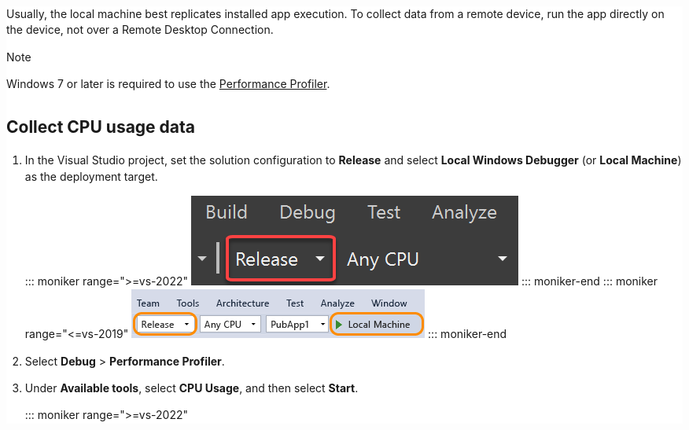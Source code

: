 Usually, the local machine best replicates installed app execution. To collect data from a remote device, run the app directly on the device, not over a Remote Desktop Connection.

>[!NOTE]
>Windows 7 or later is required to use the [Performance Profiler](../profiling/profiling-feature-tour.md).

## Collect CPU usage data

1. In the Visual Studio project, set the solution configuration to **Release** and select **Local Windows Debugger** (or **Local Machine**) as the deployment target.

    ::: moniker range=">=vs-2022"
    ![Screenshot that shows Select Release and Local Machine.](../profiling/media/vs-2022/cpu-use-select-release.png "Select Release")
    ::: moniker-end
    ::: moniker range="<=vs-2019"
    ![Screenshot that shows Select Release and Local Machine.](../profiling/media/cpu-use-select-release-local-machine.png "Select Release and Local Machine")
    ::: moniker-end

1. Select **Debug** > **Performance Profiler**.

1. Under **Available tools**, select **CPU Usage**, and then select **Start**.

    ::: moniker range=">=vs-2022"